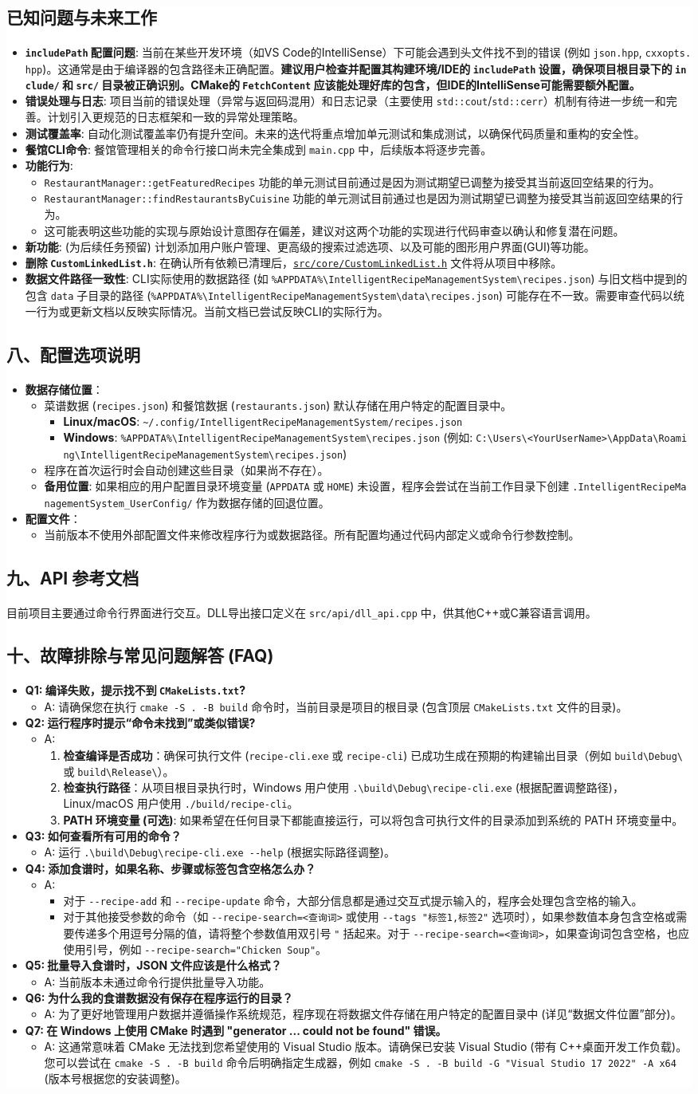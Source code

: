 ## 已知问题与未来工作

*   **`includePath` 配置问题**: 当前在某些开发环境（如VS Code的IntelliSense）下可能会遇到头文件找不到的错误 (例如 `json.hpp`, `cxxopts.hpp`)。这通常是由于编译器的包含路径未正确配置。**建议用户检查并配置其构建环境/IDE的 `includePath` 设置，确保项目根目录下的 `include/` 和 `src/` 目录被正确识别。CMake的 `FetchContent` 应该能处理好库的包含，但IDE的IntelliSense可能需要额外配置。**
*   **错误处理与日志**: 项目当前的错误处理（异常与返回码混用）和日志记录（主要使用 `std::cout`/`std::cerr`）机制有待进一步统一和完善。计划引入更规范的日志框架和一致的异常处理策略。
*   **测试覆盖率**: 自动化测试覆盖率仍有提升空间。未来的迭代将重点增加单元测试和集成测试，以确保代码质量和重构的安全性。
*   **餐馆CLI命令**: 餐馆管理相关的命令行接口尚未完全集成到 `main.cpp` 中，后续版本将逐步完善。
*   **功能行为**:
    *   `RestaurantManager::getFeaturedRecipes` 功能的单元测试目前通过是因为测试期望已调整为接受其当前返回空结果的行为。
    *   `RestaurantManager::findRestaurantsByCuisine` 功能的单元测试目前通过也是因为测试期望已调整为接受其当前返回空结果的行为。
    *   这可能表明这些功能的实现与原始设计意图存在偏差，建议对这两个功能的实现进行代码审查以确认和修复潜在问题。
*   **新功能**: (为后续任务预留) 计划添加用户账户管理、更高级的搜索过滤选项、以及可能的图形用户界面(GUI)等功能。
*   **删除 `CustomLinkedList.h`**: 在确认所有依赖已清理后，[`src/core/CustomLinkedList.h`](src/core/CustomLinkedList.h) 文件将从项目中移除。
*   **数据文件路径一致性**: CLI实际使用的数据路径 (如 `%APPDATA%\IntelligentRecipeManagementSystem\recipes.json`) 与旧文档中提到的包含 `data` 子目录的路径 (`%APPDATA%\IntelligentRecipeManagementSystem\data\recipes.json`) 可能存在不一致。需要审查代码以统一行为或更新文档以反映实际情况。当前文档已尝试反映CLI的实际行为。

## 八、配置选项说明

*   **数据存储位置**：
    *   菜谱数据 (`recipes.json`) 和餐馆数据 (`restaurants.json`) 默认存储在用户特定的配置目录中。
        *   **Linux/macOS**: `~/.config/IntelligentRecipeManagementSystem/recipes.json`
        *   **Windows**: `%APPDATA%\IntelligentRecipeManagementSystem\recipes.json` (例如: `C:\Users\<YourUserName>\AppData\Roaming\IntelligentRecipeManagementSystem\recipes.json`)
    *   程序在首次运行时会自动创建这些目录（如果尚不存在）。
    *   **备用位置**: 如果相应的用户配置目录环境变量 (`APPDATA` 或 `HOME`) 未设置，程序会尝试在当前工作目录下创建 `.IntelligentRecipeManagementSystem_UserConfig/` 作为数据存储的回退位置。
*   **配置文件**：
    *   当前版本不使用外部配置文件来修改程序行为或数据路径。所有配置均通过代码内部定义或命令行参数控制。

## 九、API 参考文档

目前项目主要通过命令行界面进行交互。DLL导出接口定义在 `src/api/dll_api.cpp` 中，供其他C++或C兼容语言调用。

## 十、故障排除与常见问题解答 (FAQ)

*   **Q1: 编译失败，提示找不到 `CMakeLists.txt`?**
    *   A: 请确保您在执行 `cmake -S . -B build` 命令时，当前目录是项目的根目录 (包含顶层 `CMakeLists.txt` 文件的目录)。
*   **Q2: 运行程序时提示“命令未找到”或类似错误?**
    *   A:
        1.  **检查编译是否成功**：确保可执行文件 (`recipe-cli.exe` 或 `recipe-cli`) 已成功生成在预期的构建输出目录（例如 `build\Debug\` 或 `build\Release\`）。
        2.  **检查执行路径**：从项目根目录执行时，Windows 用户使用 `.\build\Debug\recipe-cli.exe` (根据配置调整路径)，Linux/macOS 用户使用 `./build/recipe-cli`。
        3.  **PATH 环境变量 (可选)**: 如果希望在任何目录下都能直接运行，可以将包含可执行文件的目录添加到系统的 PATH 环境变量中。
*   **Q3: 如何查看所有可用的命令？**
    *   A: 运行 `.\build\Debug\recipe-cli.exe --help` (根据实际路径调整)。
*   **Q4: 添加食谱时，如果名称、步骤或标签包含空格怎么办？**
    *   A:
        *   对于 `--recipe-add` 和 `--recipe-update` 命令，大部分信息都是通过交互式提示输入的，程序会处理包含空格的输入。
        *   对于其他接受参数的命令（如 `--recipe-search=<查询词>` 或使用 `--tags "标签1,标签2"` 选项时），如果参数值本身包含空格或需要传递多个用逗号分隔的值，请将整个参数值用双引号 `"` 括起来。对于 `--recipe-search=<查询词>`，如果查询词包含空格，也应使用引号，例如 `--recipe-search="Chicken Soup"`。
*   **Q5: 批量导入食谱时，JSON 文件应该是什么格式？**
    *   A: 当前版本未通过命令行提供批量导入功能。
*   **Q6: 为什么我的食谱数据没有保存在程序运行的目录？**
    *   A: 为了更好地管理用户数据并遵循操作系统规范，程序现在将数据文件存储在用户特定的配置目录中 (详见“数据文件位置”部分)。
*   **Q7: 在 Windows 上使用 CMake 时遇到 "generator ... could not be found" 错误。**
    *   A: 这通常意味着 CMake 无法找到您希望使用的 Visual Studio 版本。请确保已安装 Visual Studio (带有 C++桌面开发工作负载)。您可以尝试在 `cmake -S . -B build` 命令后明确指定生成器，例如 `cmake -S . -B build -G "Visual Studio 17 2022" -A x64` (版本号根据您的安装调整)。